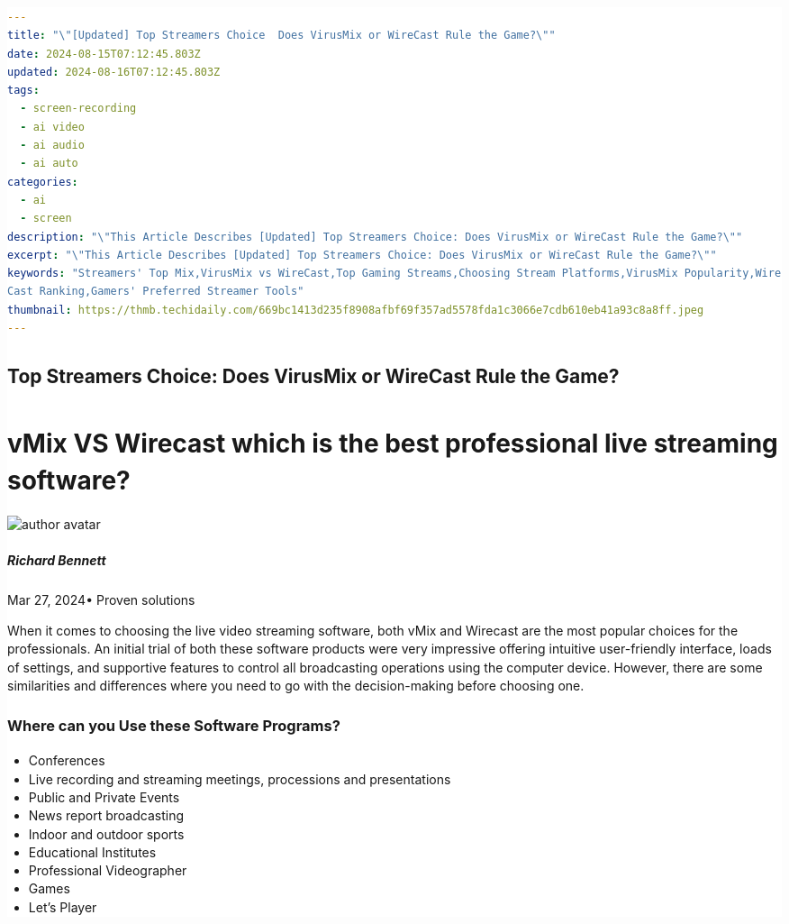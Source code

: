 ```yaml
---
title: "\"[Updated] Top Streamers Choice  Does VirusMix or WireCast Rule the Game?\""
date: 2024-08-15T07:12:45.803Z
updated: 2024-08-16T07:12:45.803Z
tags: 
  - screen-recording
  - ai video
  - ai audio
  - ai auto
categories: 
  - ai
  - screen
description: "\"This Article Describes [Updated] Top Streamers Choice: Does VirusMix or WireCast Rule the Game?\""
excerpt: "\"This Article Describes [Updated] Top Streamers Choice: Does VirusMix or WireCast Rule the Game?\""
keywords: "Streamers' Top Mix,VirusMix vs WireCast,Top Gaming Streams,Choosing Stream Platforms,VirusMix Popularity,WireCast Ranking,Gamers' Preferred Streamer Tools"
thumbnail: https://thmb.techidaily.com/669bc1413d235f8908afbf69f357ad5578fda1c3066e7cdb610eb41a93c8a8ff.jpeg
---
```


## Top Streamers Choice: Does VirusMix or WireCast Rule the Game?

# vMix VS Wirecast which is the best professional live streaming software?

![author avatar](https://images.wondershare.com/filmora/article-images/richard-bennett.jpg)

##### Richard Bennett

 Mar 27, 2024• Proven solutions

 When it comes to choosing the live video streaming software, both vMix and Wirecast are the most popular choices for the professionals. An initial trial of both these software products were very impressive offering intuitive user-friendly interface, loads of settings, and supportive features to control all broadcasting operations using the computer device. However, there are some similarities and differences where you need to go with the decision-making before choosing one.

### Where can you Use these Software Programs?

* Conferences
* Live recording and streaming meetings, processions and presentations
* Public and Private Events
* News report broadcasting
* Indoor and outdoor sports
* Educational Institutes
* Professional Videographer
* Games
* Let’s Player

